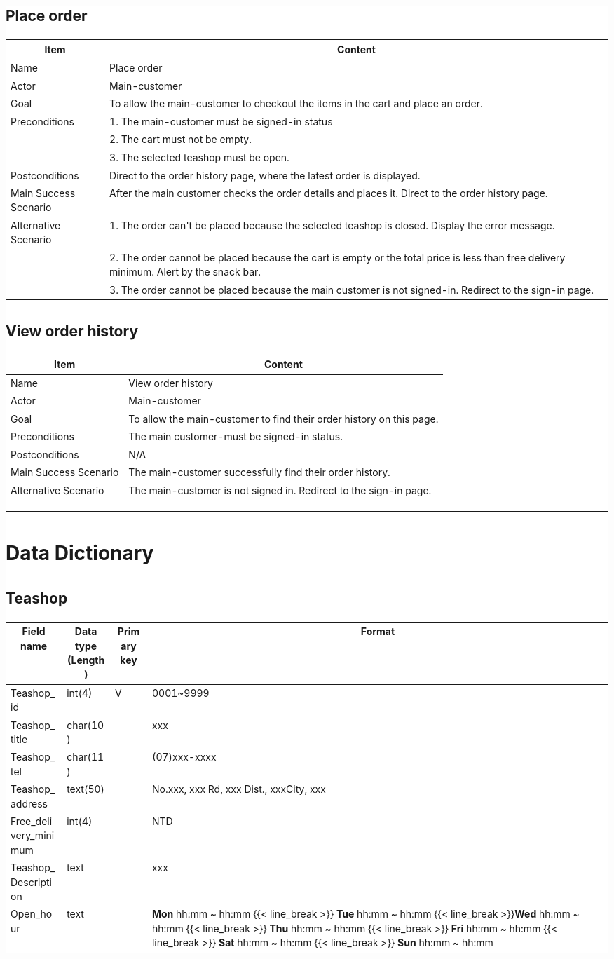 ## Place order
| Item | Content |
| --- | --- |
| Name | Place order |
| Actor | Main-customer |
| Goal | To allow the main-customer to checkout the items in the cart and place an order.  |
| Preconditions | 1. The main-customer must be signed-in status |
| |2. The cart must not be empty. |
| |3. The selected teashop must be open. |
| Postconditions | Direct to the order history page, where the latest order is displayed.|
| Main Success Scenario | After the main customer checks the order details and places it. Direct to the order history page. |
| Alternative Scenario | 1. The order can't be placed because the selected teashop is closed. Display the error message. |
| |2. The order cannot be placed because the cart is empty or the total price is less than free delivery minimum. Alert by the snack bar. |
| |3. The order cannot be placed because the main customer is not signed-in. Redirect to the sign-in page. |

## View order history
| Item | Content |
| --- | --- |
| Name | View order history |
| Actor | Main-customer |
| Goal | To allow the main-customer to find their order history on this page. |
| Preconditions | The main customer-must be signed-in status. |
| Postconditions | N/A |
| Main Success Scenario | The main-customer successfully find their order history. |
| Alternative Scenario | The main-customer is not signed in. Redirect to the sign-in page. |

---

# **Data Dictionary**
## Teashop
| Field name | Data type (Length) | Primary key | Format |
| --- | --- | --- | --- |
| Teashop_id | int(4) | V | 0001~9999 |
| Teashop_title | char(10) |  | xxx |
| Teashop_tel | char(11) |  | (07)xxx-xxxx |
| Teashop_address | text(50) |  | No.xxx, xxx Rd, xxx Dist., xxxCity, xxx |
| Free_delivery_minimum  | int(4) |  | NTD |
| Teashop_Description | text |  | xxx |
| Open_hour | text |  | **Mon** hh:mm ~ hh:mm {{< line_break >}} **Tue**  hh:mm ~ hh:mm {{< line_break >}}**Wed** hh:mm ~ hh:mm {{< line_break >}} **Thu** hh:mm ~ hh:mm {{< line_break >}} **Fri** hh:mm ~ hh:mm {{< line_break >}} **Sat** hh:mm ~ hh:mm {{< line_break >}} **Sun** hh:mm ~ hh:mm |
